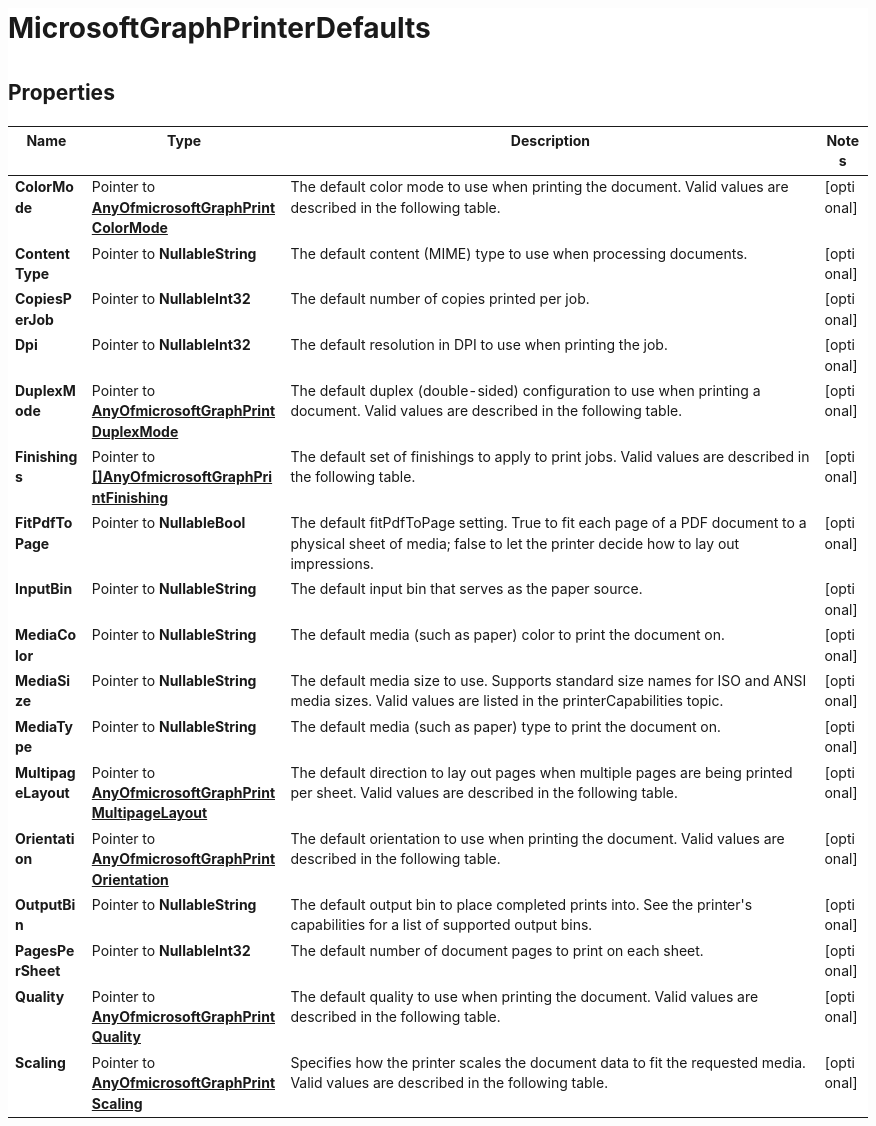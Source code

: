 # MicrosoftGraphPrinterDefaults

## Properties

Name | Type | Description | Notes
------------ | ------------- | ------------- | -------------
**ColorMode** | Pointer to [**AnyOfmicrosoftGraphPrintColorMode**](anyOf&lt;microsoft.graph.printColorMode&gt;.md) | The default color mode to use when printing the document. Valid values are described in the following table. | [optional] 
**ContentType** | Pointer to **NullableString** | The default content (MIME) type to use when processing documents. | [optional] 
**CopiesPerJob** | Pointer to **NullableInt32** | The default number of copies printed per job. | [optional] 
**Dpi** | Pointer to **NullableInt32** | The default resolution in DPI to use when printing the job. | [optional] 
**DuplexMode** | Pointer to [**AnyOfmicrosoftGraphPrintDuplexMode**](anyOf&lt;microsoft.graph.printDuplexMode&gt;.md) | The default duplex (double-sided) configuration to use when printing a document. Valid values are described in the following table. | [optional] 
**Finishings** | Pointer to [**[]AnyOfmicrosoftGraphPrintFinishing**](AnyOfmicrosoftGraphPrintFinishing.md) | The default set of finishings to apply to print jobs. Valid values are described in the following table. | [optional] 
**FitPdfToPage** | Pointer to **NullableBool** | The default fitPdfToPage setting. True to fit each page of a PDF document to a physical sheet of media; false to let the printer decide how to lay out impressions. | [optional] 
**InputBin** | Pointer to **NullableString** | The default input bin that serves as the paper source. | [optional] 
**MediaColor** | Pointer to **NullableString** | The default media (such as paper) color to print the document on. | [optional] 
**MediaSize** | Pointer to **NullableString** | The default media size to use. Supports standard size names for ISO and ANSI media sizes. Valid values are listed in the printerCapabilities topic. | [optional] 
**MediaType** | Pointer to **NullableString** | The default media (such as paper) type to print the document on. | [optional] 
**MultipageLayout** | Pointer to [**AnyOfmicrosoftGraphPrintMultipageLayout**](anyOf&lt;microsoft.graph.printMultipageLayout&gt;.md) | The default direction to lay out pages when multiple pages are being printed per sheet. Valid values are described in the following table. | [optional] 
**Orientation** | Pointer to [**AnyOfmicrosoftGraphPrintOrientation**](anyOf&lt;microsoft.graph.printOrientation&gt;.md) | The default orientation to use when printing the document. Valid values are described in the following table. | [optional] 
**OutputBin** | Pointer to **NullableString** | The default output bin to place completed prints into. See the printer&#39;s capabilities for a list of supported output bins. | [optional] 
**PagesPerSheet** | Pointer to **NullableInt32** | The default number of document pages to print on each sheet. | [optional] 
**Quality** | Pointer to [**AnyOfmicrosoftGraphPrintQuality**](anyOf&lt;microsoft.graph.printQuality&gt;.md) | The default quality to use when printing the document. Valid values are described in the following table. | [optional] 
**Scaling** | Pointer to [**AnyOfmicrosoftGraphPrintScaling**](anyOf&lt;microsoft.graph.printScaling&gt;.md) | Specifies how the printer scales the document data to fit the requested media. Valid values are described in the following table. | [optional] 
